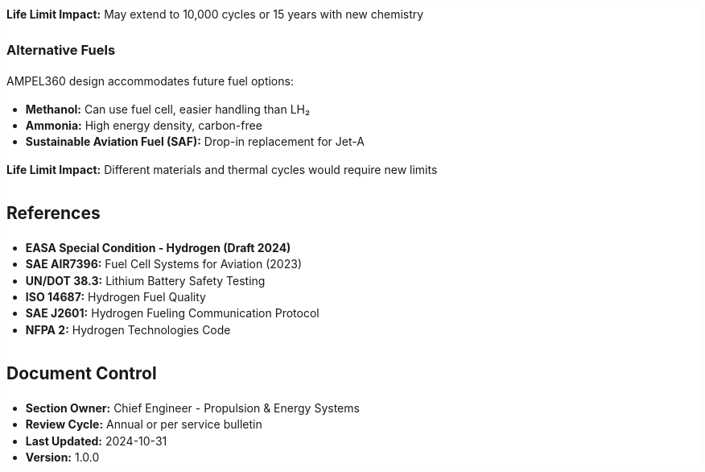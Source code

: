 **Life Limit Impact:** May extend to 10,000 cycles or 15 years with new chemistry

### Alternative Fuels
AMPEL360 design accommodates future fuel options:
- **Methanol:** Can use fuel cell, easier handling than LH₂
- **Ammonia:** High energy density, carbon-free
- **Sustainable Aviation Fuel (SAF):** Drop-in replacement for Jet-A

**Life Limit Impact:** Different materials and thermal cycles would require new limits

## References
- **EASA Special Condition - Hydrogen (Draft 2024)**
- **SAE AIR7396:** Fuel Cell Systems for Aviation (2023)
- **UN/DOT 38.3:** Lithium Battery Safety Testing
- **ISO 14687:** Hydrogen Fuel Quality
- **SAE J2601:** Hydrogen Fueling Communication Protocol
- **NFPA 2:** Hydrogen Technologies Code

## Document Control
- **Section Owner:** Chief Engineer - Propulsion & Energy Systems
- **Review Cycle:** Annual or per service bulletin
- **Last Updated:** 2024-10-31
- **Version:** 1.0.0
